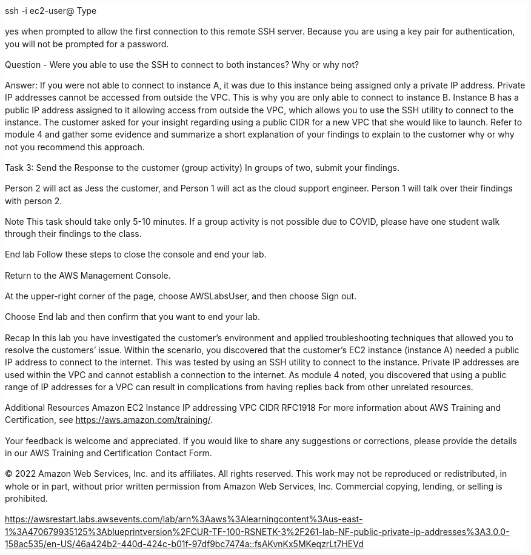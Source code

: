 ssh -i <ssh-key> ec2-user@<public-ip>
Type

yes
when prompted to allow the first connection to this remote SSH server. Because you are using a key pair for authentication, you will not be prompted for a password.

Question - Were you able to use the SSH to connect to both instances? Why or why not?

Answer: If you were not able to connect to instance A, it was due to this instance being assigned only a private IP address. Private IP addresses cannot be accessed from outside the VPC. This is why you are only able to connect to instance B. Instance B has a public IP address assigned to it allowing access from outside the VPC, which allows you to use the SSH utility to connect to the instance. The customer asked for your insight regarding using a public CIDR for a new VPC that she would like to launch. Refer to module 4 and gather some evidence and summarize a short explanation of your findings to explain to the customer why or why not you recommend this approach.

Task 3: Send the Response to the customer (group activity)
In groups of two, submit your findings.

Person 2 will act as Jess the customer, and Person 1 will act as the cloud support engineer. Person 1 will talk over their findings with person 2.

Note This task should take only 5-10 minutes. If a group activity is not possible due to COVID, please have one student walk through their findings to the class.

End lab
Follow these steps to close the console and end your lab.

Return to the AWS Management Console.

At the upper-right corner of the page, choose AWSLabsUser, and then choose Sign out.

Choose End lab and then confirm that you want to end your lab.

Recap
In this lab you have investigated the customer’s environment and applied troubleshooting techniques that allowed you to resolve the customers’ issue. Within the scenario, you discovered that the customer’s EC2 instance (instance A) needed a public IP address to connect to the internet. This was tested by using an SSH utility to connect to the instance. Private IP addresses are used within the VPC and cannot establish a connection to the internet. As module 4 noted, you discovered that using a public range of IP addresses for a VPC can result in complications from having replies back from other unrelated resources.

Additional Resources
Amazon EC2 Instance IP addressing
VPC CIDR
RFC1918
For more information about AWS Training and Certification, see https://aws.amazon.com/training/.

Your feedback is welcome and appreciated. If you would like to share any suggestions or corrections, please provide the details in our AWS Training and Certification Contact Form.

© 2022 Amazon Web Services, Inc. and its affiliates. All rights reserved. This work may not be reproduced or redistributed, in whole or in part, without prior written permission from Amazon Web Services, Inc. Commercial copying, lending, or selling is prohibited.

https://awsrestart.labs.awsevents.com/lab/arn%3Aaws%3Alearningcontent%3Aus-east-1%3A470679935125%3Ablueprintversion%2FCUR-TF-100-RSNETK-3%2F261-lab-NF-public-private-ip-addresses%3A3.0.0-158ac535/en-US/46a424b2-440d-424c-b01f-97df9bc7474a::fsAKvnKx5MKeqzrLt7HEVd
